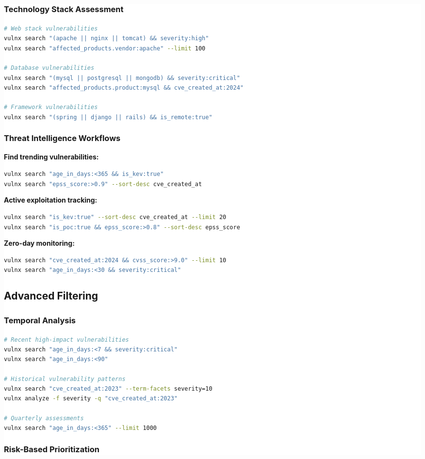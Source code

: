 ### Technology Stack Assessment

```bash
# Web stack vulnerabilities
vulnx search "(apache || nginx || tomcat) && severity:high"
vulnx search "affected_products.vendor:apache" --limit 100

# Database vulnerabilities  
vulnx search "(mysql || postgresql || mongodb) && severity:critical"
vulnx search "affected_products.product:mysql && cve_created_at:2024"

# Framework vulnerabilities
vulnx search "(spring || django || rails) && is_remote:true"
```

### Threat Intelligence Workflows

**Find trending vulnerabilities:**
```bash
vulnx search "age_in_days:<365 && is_kev:true"
vulnx search "epss_score:>0.9" --sort-desc cve_created_at
```

**Active exploitation tracking:**
```bash
vulnx search "is_kev:true" --sort-desc cve_created_at --limit 20
vulnx search "is_poc:true && epss_score:>0.8" --sort-desc epss_score
```

**Zero-day monitoring:**
```bash
vulnx search "cve_created_at:2024 && cvss_score:>9.0" --limit 10
vulnx search "age_in_days:<30 && severity:critical"
```

## Advanced Filtering

### Temporal Analysis

```bash
# Recent high-impact vulnerabilities
vulnx search "age_in_days:<7 && severity:critical"
vulnx search "age_in_days:<90"

# Historical vulnerability patterns
vulnx search "cve_created_at:2023" --term-facets severity=10
vulnx analyze -f severity -q "cve_created_at:2023"

# Quarterly assessments
vulnx search "age_in_days:<365" --limit 1000
```

### Risk-Based Prioritization
